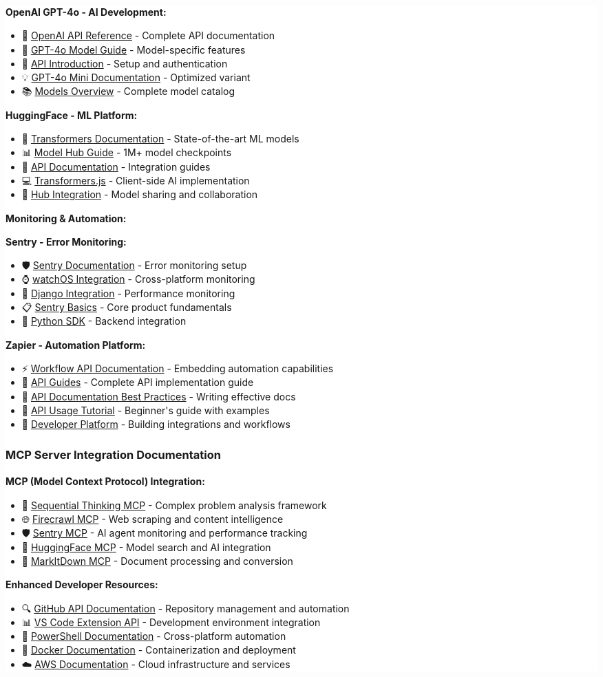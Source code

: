**OpenAI GPT-4o - AI Development:**
- 🤖 [OpenAI API Reference](https://platform.openai.com/docs/api-reference) - Complete API documentation
- 🎯 [GPT-4o Model Guide](https://platform.openai.com/docs/models/gpt-4o) - Model-specific features
- 🚀 [API Introduction](https://platform.openai.com/docs/api-reference/introduction) - Setup and authentication
- 💡 [GPT-4o Mini Documentation](https://platform.openai.com/docs/models/gpt-4o-mini) - Optimized variant
- 📚 [Models Overview](https://platform.openai.com/docs/models) - Complete model catalog

**HuggingFace - ML Platform:**
- 🤗 [Transformers Documentation](https://huggingface.co/docs/transformers) - State-of-the-art ML models
- 📊 [Model Hub Guide](https://huggingface.co/models) - 1M+ model checkpoints
- 🔗 [API Documentation](https://huggingface.co/docs/datasets) - Integration guides
- 💻 [Transformers.js](https://huggingface.co/docs/transformers.js) - Client-side AI implementation
- 🤝 [Hub Integration](https://huggingface.co/docs/hub) - Model sharing and collaboration

**Monitoring & Automation:**

**Sentry - Error Monitoring:**
- 🛡️ [Sentry Documentation](https://docs.sentry.io/platforms/dart) - Error monitoring setup
- ⌚ [watchOS Integration](https://docs.sentry.io/platforms/apple/guides/watchos) - Cross-platform monitoring
- 🐍 [Django Integration](https://docs.sentry.io/platforms/python/integrations/django) - Performance monitoring
- 📋 [Sentry Basics](https://docs.sentry.io/product/sentry-basics) - Core product fundamentals
- 🐍 [Python SDK](https://docs.sentry.io/platforms/python) - Backend integration

**Zapier - Automation Platform:**
- ⚡ [Workflow API Documentation](https://zapier.com/developer-platform/workflow-api) - Embedding automation capabilities
- 📖 [API Guides](https://zapier.com/resources/guides/apis) - Complete API implementation guide
- 📝 [API Documentation Best Practices](https://zapier.com/blog/api-documentation/) - Writing effective docs
- 🚀 [API Usage Tutorial](https://zapier.com/blog/how-to-use-api/) - Beginner's guide with examples
- 🔧 [Developer Platform](https://docs.zapier.com/platform/home) - Building integrations and workflows

### MCP Server Integration Documentation

**MCP (Model Context Protocol) Integration:**
- 🤖 [Sequential Thinking MCP](https://github.com/modelcontextprotocol/servers) - Complex problem analysis framework
- 🌐 [Firecrawl MCP](https://docs.firecrawl.dev/) - Web scraping and content intelligence
- 🛡️ [Sentry MCP](https://docs.sentry.io/product/integrations/) - AI agent monitoring and performance tracking
- 🤗 [HuggingFace MCP](https://huggingface.co/docs/api-inference) - Model search and AI integration
- 📄 [MarkItDown MCP](https://github.com/microsoft/markitdown) - Document processing and conversion

**Enhanced Developer Resources:**
- 🔍 [GitHub API Documentation](https://docs.github.com/en/rest) - Repository management and automation
- 📊 [VS Code Extension API](https://code.visualstudio.com/api) - Development environment integration
- 🔧 [PowerShell Documentation](https://docs.microsoft.com/en-us/powershell/) - Cross-platform automation
- 🐳 [Docker Documentation](https://docs.docker.com/) - Containerization and deployment
- ☁️ [AWS Documentation](https://docs.aws.amazon.com/) - Cloud infrastructure and services
